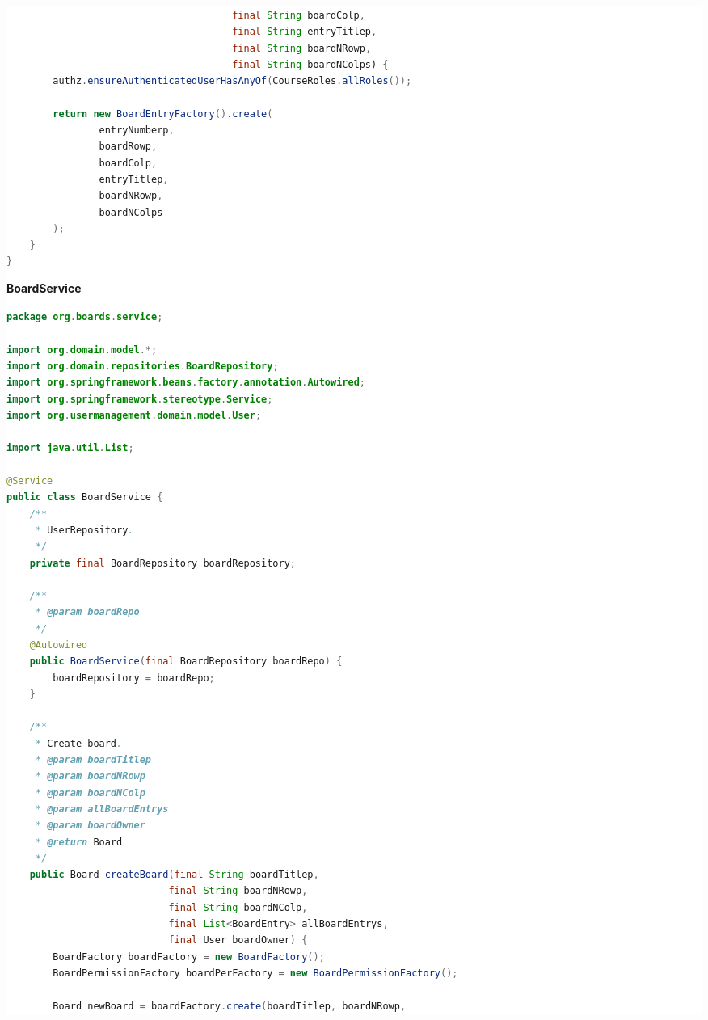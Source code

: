 ```Java
                                       final String boardColp,
                                       final String entryTitlep,
                                       final String boardNRowp,
                                       final String boardNColps) {
        authz.ensureAuthenticatedUserHasAnyOf(CourseRoles.allRoles());

        return new BoardEntryFactory().create(
                entryNumberp,
                boardRowp,
                boardColp,
                entryTitlep,
                boardNRowp,
                boardNColps
        );
    }
}
````

**BoardService**

```Java
package org.boards.service;

import org.domain.model.*;
import org.domain.repositories.BoardRepository;
import org.springframework.beans.factory.annotation.Autowired;
import org.springframework.stereotype.Service;
import org.usermanagement.domain.model.User;

import java.util.List;

@Service
public class BoardService {
    /**
     * UserRepository.
     */
    private final BoardRepository boardRepository;

    /**
     * @param boardRepo
     */
    @Autowired
    public BoardService(final BoardRepository boardRepo) {
        boardRepository = boardRepo;
    }

    /**
     * Create board.
     * @param boardTitlep
     * @param boardNRowp
     * @param boardNColp
     * @param allBoardEntrys
     * @param boardOwner
     * @return Board
     */
    public Board createBoard(final String boardTitlep,
                            final String boardNRowp,
                            final String boardNColp,
                            final List<BoardEntry> allBoardEntrys,
                            final User boardOwner) {
        BoardFactory boardFactory = new BoardFactory();
        BoardPermissionFactory boardPerFactory = new BoardPermissionFactory();

        Board newBoard = boardFactory.create(boardTitlep, boardNRowp,
```